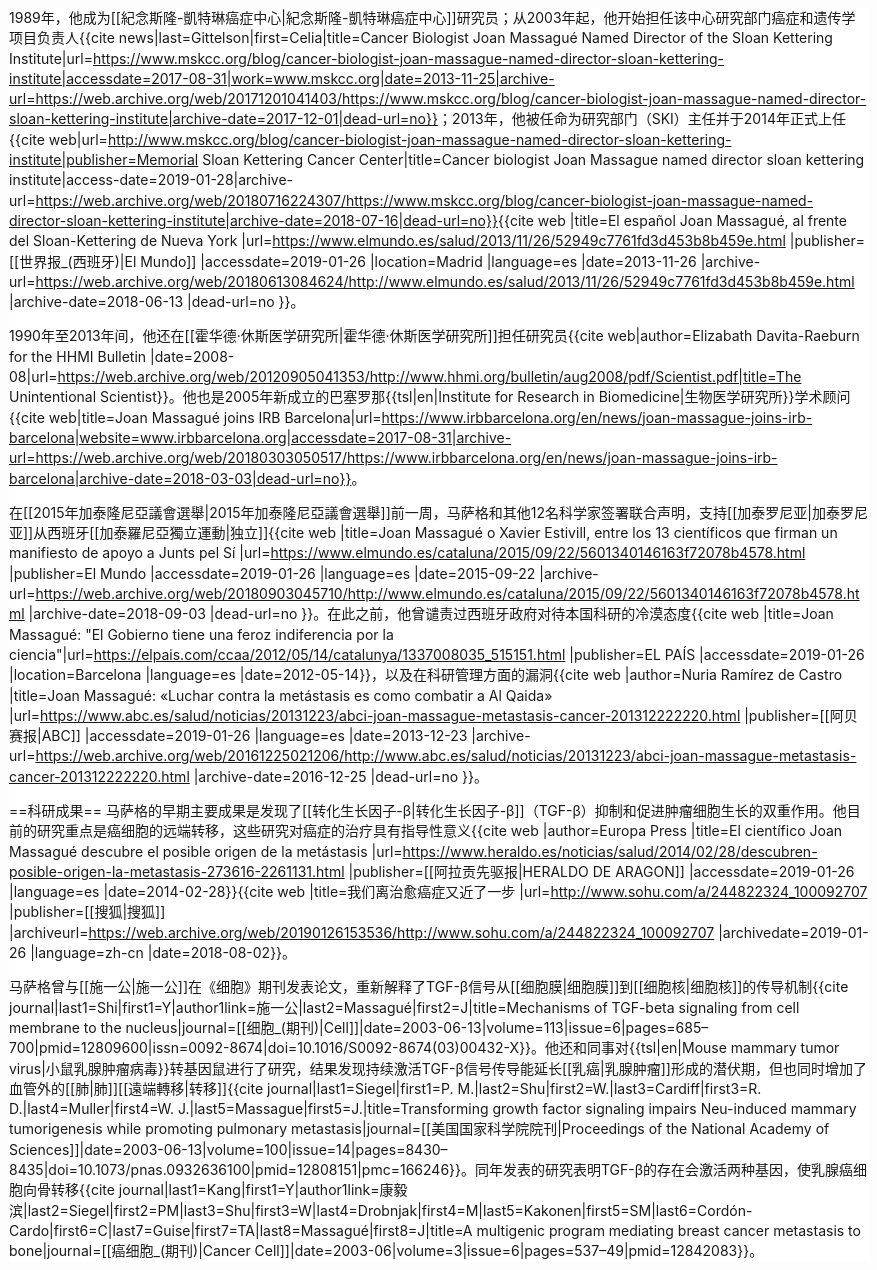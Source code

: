 1989年，他成为[[紀念斯隆-凱特琳癌症中心|紀念斯隆-凱特琳癌症中心]]研究员；从2003年起，他开始担任该中心研究部门癌症和遗传学项目负责人<ref name="Gittelson">{{cite news|last=Gittelson|first=Celia|title=Cancer Biologist Joan Massagué Named Director of the Sloan Kettering Institute|url=https://www.mskcc.org/blog/cancer-biologist-joan-massague-named-director-sloan-kettering-institute|accessdate=2017-08-31|work=www.mskcc.org|date=2013-11-25|archive-url=https://web.archive.org/web/20171201041403/https://www.mskcc.org/blog/cancer-biologist-joan-massague-named-director-sloan-kettering-institute|archive-date=2017-12-01|dead-url=no}}</ref>；2013年，他被任命为研究部门（SKI）主任并于2014年正式上任<ref>{{cite web|url=http://www.mskcc.org/blog/cancer-biologist-joan-massague-named-director-sloan-kettering-institute|publisher=Memorial Sloan Kettering Cancer Center|title=Cancer biologist Joan Massague named director sloan kettering institute|access-date=2019-01-28|archive-url=https://web.archive.org/web/20180716224307/https://www.mskcc.org/blog/cancer-biologist-joan-massague-named-director-sloan-kettering-institute|archive-date=2018-07-16|dead-url=no}}</ref><ref>{{cite web |title=El español Joan Massagué, al frente del Sloan-Kettering de Nueva York |url=https://www.elmundo.es/salud/2013/11/26/52949c7761fd3d453b8b459e.html |publisher=[[世界报_(西班牙)|El Mundo]] |accessdate=2019-01-26 |location=Madrid |language=es |date=2013-11-26 |archive-url=https://web.archive.org/web/20180613084624/http://www.elmundo.es/salud/2013/11/26/52949c7761fd3d453b8b459e.html |archive-date=2018-06-13 |dead-url=no }}</ref>。

1990年至2013年间，他还在[[霍华德·休斯医学研究所|霍华德·休斯医学研究所]]担任研究员<ref name=HHMIbulletin>{{cite web|author=Elizabath Davita-Raeburn for the HHMI Bulletin |date=2008-08|url=https://web.archive.org/web/20120905041353/http://www.hhmi.org/bulletin/aug2008/pdf/Scientist.pdf|title=The Unintentional Scientist}}</ref>。他也是2005年新成立的巴塞罗那{{tsl|en|Institute for Research in Biomedicine|生物医学研究所}}学术顾问<ref name=IRB>{{cite web|title=Joan Massagué joins IRB Barcelona|url=https://www.irbbarcelona.org/en/news/joan-massague-joins-irb-barcelona|website=www.irbbarcelona.org|accessdate=2017-08-31|archive-url=https://web.archive.org/web/20180303050517/https://www.irbbarcelona.org/en/news/joan-massague-joins-irb-barcelona|archive-date=2018-03-03|dead-url=no}}</ref>。

在[[2015年加泰隆尼亞議會選舉|2015年加泰隆尼亞議會選舉]]前一周，马萨格和其他12名科学家签署联合声明，支持[[加泰罗尼亚|加泰罗尼亚]]从西班牙[[加泰羅尼亞獨立運動|独立]]<ref>{{cite web |title=Joan Massagué o Xavier Estivill, entre los 13 científicos que firman un manifiesto de apoyo a Junts pel Sí |url=https://www.elmundo.es/cataluna/2015/09/22/5601340146163f72078b4578.html |publisher=El Mundo |accessdate=2019-01-26 |language=es |date=2015-09-22 |archive-url=https://web.archive.org/web/20180903045710/http://www.elmundo.es/cataluna/2015/09/22/5601340146163f72078b4578.html |archive-date=2018-09-03 |dead-url=no }}</ref>。在此之前，他曾谴责过西班牙政府对待本国科研的冷漠态度<ref>{{cite web |title=Joan Massagué: "El Gobierno tiene una feroz indiferencia por la ciencia"|url=https://elpais.com/ccaa/2012/05/14/catalunya/1337008035_515151.html |publisher=EL PAÍS |accessdate=2019-01-26 |location=Barcelona |language=es |date=2012-05-14}}</ref>，以及在科研管理方面的漏洞<ref>{{cite web |author=Nuria Ramírez de Castro |title=Joan Massagué: «Luchar contra la metástasis es como combatir a Al Qaida» |url=https://www.abc.es/salud/noticias/20131223/abci-joan-massague-metastasis-cancer-201312222220.html |publisher=[[阿贝赛报|ABC]] |accessdate=2019-01-26 |language=es |date=2013-12-23 |archive-url=https://web.archive.org/web/20161225021206/http://www.abc.es/salud/noticias/20131223/abci-joan-massague-metastasis-cancer-201312222220.html |archive-date=2016-12-25 |dead-url=no }}</ref>。

==科研成果==
马萨格的早期主要成果是发现了[[转化生长因子-β|转化生长因子-β]]（TGF-β）抑制和促进肿瘤细胞生长的双重作用<ref name=HHMIbulletin/>。他目前的研究重点是癌细胞的远端转移，这些研究对癌症的治疗具有指导性意义<ref>{{cite web |author=Europa Press |title=El científico Joan Massagué descubre el posible origen de la metástasis |url=https://www.heraldo.es/noticias/salud/2014/02/28/descubren-posible-origen-la-metastasis-273616-2261131.html |publisher=[[阿拉贡先驱报|HERALDO DE ARAGON]] |accessdate=2019-01-26 |language=es |date=2014-02-28}}</ref><ref>{{cite web |title=我们离治愈癌症又近了一步 |url=http://www.sohu.com/a/244822324_100092707 |publisher=[[搜狐|搜狐]] |archiveurl=https://web.archive.org/web/20190126153536/http://www.sohu.com/a/244822324_100092707 |archivedate=2019-01-26 |language=zh-cn |date=2018-08-02}}</ref>。

马萨格曾与[[施一公|施一公]]在《细胞》期刊发表论文，重新解释了TGF-β信号从[[细胞膜|细胞膜]]到[[细胞核|细胞核]]的传导机制<ref name="Mechanisms">{{cite journal|last1=Shi|first1=Y|author1link=施一公|last2=Massagué|first2=J|title=Mechanisms of TGF-beta signaling from cell membrane to the nucleus|journal=[[细胞_(期刊)|Cell]]|date=2003-06-13|volume=113|issue=6|pages=685–700|pmid=12809600|issn=0092-8674|doi=10.1016/S0092-8674(03)00432-X}}</ref>。他还和同事对{{tsl|en|Mouse mammary tumor virus|小鼠乳腺肿瘤病毒}}转基因鼠进行了研究，结果发现持续激活TGF-β信号传导能延长[[乳癌|乳腺肿瘤]]形成的潜伏期，但也同时增加了血管外的[[肺|肺]][[遠端轉移|转移]]<ref>{{cite journal|last1=Siegel|first1=P. M.|last2=Shu|first2=W.|last3=Cardiff|first3=R. D.|last4=Muller|first4=W. J.|last5=Massague|first5=J.|title=Transforming growth factor signaling impairs Neu-induced mammary tumorigenesis while promoting pulmonary metastasis|journal=[[美国国家科学院院刊|Proceedings of the National Academy of Sciences]]|date=2003-06-13|volume=100|issue=14|pages=8430–8435|doi=10.1073/pnas.0932636100|pmid=12808151|pmc=166246}}</ref>。同年发表的研究表明TGF-β的存在会激活两种基因，使乳腺癌细胞向骨转移<ref>{{cite journal|last1=Kang|first1=Y|author1link=康毅滨|last2=Siegel|first2=PM|last3=Shu|first3=W|last4=Drobnjak|first4=M|last5=Kakonen|first5=SM|last6=Cordón-Cardo|first6=C|last7=Guise|first7=TA|last8=Massagué|first8=J|title=A multigenic program mediating breast cancer metastasis to bone|journal=[[癌细胞_(期刊)|Cancer Cell]]|date=2003-06|volume=3|issue=6|pages=537–49|pmid=12842083}}</ref>。
